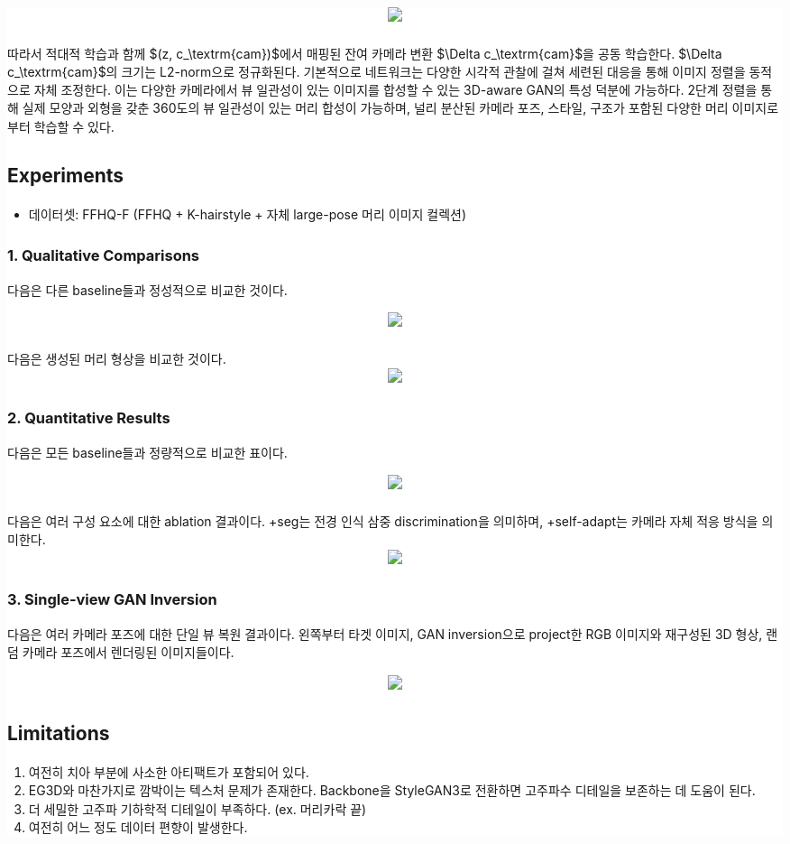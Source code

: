 <center><img src='{{"/assets/img/panohead/panohead-fig6b.webp" | relative_url}}' width="65%"></center>
<br>
따라서 적대적 학습과 함께 $(z, c_\textrm{cam})$에서 매핑된 잔여 카메라 변환 $\Delta c_\textrm{cam}$을 공동 학습한다. $\Delta c_\textrm{cam}$의 크기는 L2-norm으로 정규화된다. 기본적으로 네트워크는 다양한 시각적 관찰에 걸쳐 세련된 대응을 통해 이미지 정렬을 동적으로 자체 조정한다. 이는 다양한 카메라에서 뷰 일관성이 있는 이미지를 합성할 수 있는 3D-aware GAN의 특성 덕분에 가능하다. 2단계 정렬을 통해 실제 모양과 외형을 갖춘 360도의 뷰 일관성이 있는 머리 합성이 가능하며, 널리 분산된 카메라 포즈, 스타일, 구조가 포함된 다양한 머리 이미지로부터 학습할 수 있다.

## Experiments
- 데이터셋: FFHQ-F (FFHQ + K-hairstyle + 자체 large-pose 머리 이미지 컬렉션)

### 1. Qualitative Comparisons
다음은 다른 baseline들과 정성적으로 비교한 것이다. 

<center><img src='{{"/assets/img/panohead/panohead-fig7.webp" | relative_url}}' width="100%"></center>
<br>
다음은 생성된 머리 형상을 비교한 것이다. 

<center><img src='{{"/assets/img/panohead/panohead-fig8.webp" | relative_url}}' width="63%"></center>

### 2. Quantitative Results
다음은 모든 baseline들과 정량적으로 비교한 표이다. 

<center><img src='{{"/assets/img/panohead/panohead-table1.webp" | relative_url}}' width="53%"></center>
<br>
다음은 여러 구성 요소에 대한 ablation 결과이다. +seg는 전경 인식 삼중 discrimination을 의미하며, +self-adapt는 카메라 자체 적응 방식을 의미한다. 

<center><img src='{{"/assets/img/panohead/panohead-table2.webp" | relative_url}}' width="50%"></center>

### 3. Single-view GAN Inversion
다음은 여러 카메라 포즈에 대한 단일 뷰 복원 결과이다. 왼쪽부터 타겟 이미지, GAN inversion으로 project한 RGB 이미지와 재구성된 3D 형상, 랜덤 카메라 포즈에서 렌더링된 이미지들이다. 

<center><img src='{{"/assets/img/panohead/panohead-fig9.webp" | relative_url}}' width="70%"></center>

## Limitations
1. 여전히 치아 부분에 사소한 아티팩트가 포함되어 있다. 
2. EG3D와 마찬가지로 깜박이는 텍스처 문제가 존재한다. Backbone을 StyleGAN3로 전환하면 고주파수 디테일을 보존하는 데 도움이 된다. 
3. 더 세밀한 고주파 기하학적 디테일이 부족하다. (ex. 머리카락 끝) 
4. 여전히 어느 정도 데이터 편향이 발생한다. 